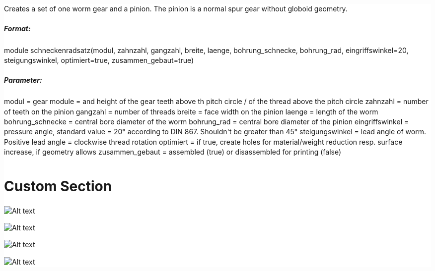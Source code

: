 Creates a set of one worm gear and a pinion. The pinion is a normal spur gear without globoid geometry.

<h5>Format:</h5>
module schneckenradsatz(modul, zahnzahl, gangzahl, breite, laenge, bohrung_schnecke, bohrung_rad, eingriffswinkel=20, steigungswinkel, optimiert=true, zusammen_gebaut=true)

<h5>Parameter:</h5>

modul = gear module = and height of the gear teeth above th pitch circle / of the thread above the pitch circle
zahnzahl = number of teeth on the pinion
gangzahl = number of threads
breite = face width on the pinion
laenge = length of the worm
bohrung_schnecke = central bore diameter of the worm
bohrung_rad = central bore diameter of the pinion
eingriffswinkel = pressure angle, standard value = 20° according to DIN 867. Shouldn't be greater than 45°
steigungswinkel = lead angle of worm. Positive lead angle = clockwise thread rotation
optimiert = if true, create holes for material/weight reduction resp. surface increase, if geometry allows
zusammen_gebaut =  assembled (true) or disassembled for printing (false)


# Custom Section

![Alt text](https://cdn.thingiverse.com/assets/a4/65/f1/29/67/Planetengetriebe.gif)

![Alt text](https://cdn.thingiverse.com/assets/47/69/5d/cf/11/Zahnstange_und_ritzel1.gif)

![Alt text](https://cdn.thingiverse.com/assets/63/c6/6f/e0/56/Kegelradpaar.gif)

![Alt text](https://cdn.thingiverse.com/assets/30/56/17/81/11/Rad_und_schnecke.gif)

